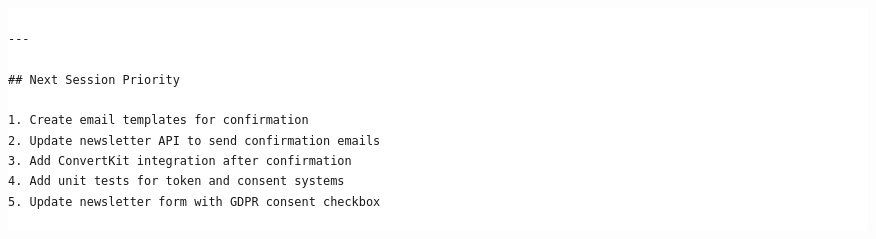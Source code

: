 
```

---

## Next Session Priority

1. Create email templates for confirmation
2. Update newsletter API to send confirmation emails
3. Add ConvertKit integration after confirmation
4. Add unit tests for token and consent systems
5. Update newsletter form with GDPR consent checkbox

